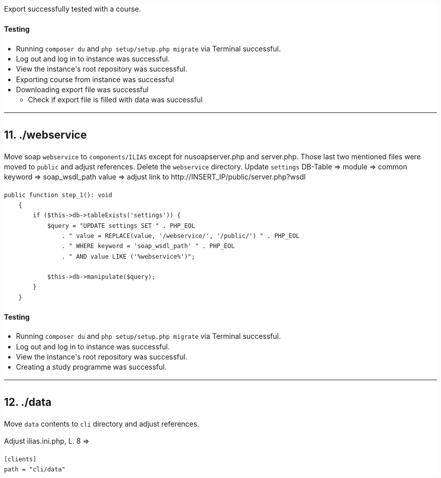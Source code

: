 Export successfully tested with a course.


#### Testing
* Running `composer du` and `php setup/setup.php migrate` via Terminal successful.
* Log out and log in to instance was successful.
* View the instance's root repository was successful.
* Exporting course from instance was successful
* Downloading export file was successful
    * Check if export file is filled with data was successful

-----------

## 11. ./webservice

Move soap `webservice` to `components/ILIAS` except for nusoapserver.php and server.php. Those last two mentioned files were
moved to `public` and adjust references.
Delete the `webservice` directory.
Update `settings` DB-Table =>
module => common
keyword => soap_wsdl_path
value => adjust link to http://INSERT_IP/public/server.php?wsdl

```
public function step_1(): void
    {
        if ($this->db->tableExists('settings')) {
            $query = "UPDATE settings SET " . PHP_EOL
                . " value = REPLACE(value, '/webservice/', '/public/') " . PHP_EOL
                . " WHERE keyword = 'soap_wsdl_path' " . PHP_EOL
                . " AND value LIKE ('%webservice%')";

            $this->db->manipulate($query);
        }
    }
```    


#### Testing
* Running `composer du` and `php setup/setup.php migrate` via Terminal successful.
* Log out and log in to instance was successful.
* View the instance's root repository was successful.
* Creating a study programme was successful.

-----------

## 12. ./data

Move `data` contents to `cli` directory and adjust references.

Adjust ilias.ini.php, L. 8 =>
``` 
[clients]
path = "cli/data"
```
